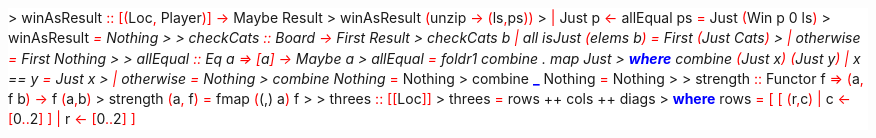 <span>&gt;</span> <span>winAsResult</span> <span style="color:red;">::</span> <span style="color:red;">[</span><span style="color:red;">(</span><span>Loc</span><span style="color:red;">,</span> <span>Player</span><span style="color:red;">)</span><span style="color:red;">]</span> <span style="color:red;">-&gt;</span> <span>Maybe</span> <span>Result</span>
<span>&gt;</span> <span>winAsResult</span> <span style="color:red;">(</span><span>unzip</span> <span style="color:red;">-&gt;</span> <span style="color:red;">(</span><span>ls</span><span style="color:red;">,</span><span>ps</span><span style="color:red;">)</span><span style="color:red;">)</span>
<span>&gt;</span>   <span style="color:red;">|</span> <span>Just</span> <span>p</span> <span style="color:red;">&lt;-</span> <span>allEqual</span> <span>ps</span> <span style="color:red;">=</span> <span>Just</span> <span style="color:red;">(</span><span>Win</span> <span>p</span> <span class="hs-num">0</span> <span>ls</span><span style="color:red;">)</span>
<span>&gt;</span> <span>winAsResult</span> <span style="color:blue;font-weight:bold;">_</span> <span style="color:red;">=</span> <span>Nothing</span>
<span>&gt;</span> 
<span>&gt;</span> <span>checkCats</span> <span style="color:red;">::</span> <span>Board</span> <span style="color:red;">-&gt;</span> <span>First</span> <span>Result</span>
<span>&gt;</span> <span>checkCats</span> <span>b</span> <span style="color:red;">|</span> <span>all</span> <span>isJust</span> <span style="color:red;">(</span><span>elems</span> <span>b</span><span style="color:red;">)</span> <span style="color:red;">=</span> <span>First</span> <span style="color:red;">(</span><span>Just</span> <span>Cats</span><span style="color:red;">)</span>
<span>&gt;</span>             <span style="color:red;">|</span> <span>otherwise</span>            <span style="color:red;">=</span> <span>First</span> <span>Nothing</span>
<span>&gt;</span> 
<span>&gt;</span> <span>allEqual</span> <span style="color:red;">::</span> <span>Eq</span> <span>a</span> <span style="color:red;">=&gt;</span> <span style="color:red;">[</span><span>a</span><span style="color:red;">]</span> <span style="color:red;">-&gt;</span> <span>Maybe</span> <span>a</span>
<span>&gt;</span> <span>allEqual</span> <span style="color:red;">=</span> <span>foldr1</span> <span>combine</span> <span>.</span> <span>map</span> <span>Just</span>
<span>&gt;</span>   <span style="color:blue;font-weight:bold;">where</span> <span>combine</span> <span style="color:red;">(</span><span>Just</span> <span>x</span><span style="color:red;">)</span> <span style="color:red;">(</span><span>Just</span> <span>y</span><span style="color:red;">)</span> <span style="color:red;">|</span> <span>x</span> <span>==</span> <span>y</span> <span style="color:red;">=</span> <span>Just</span> <span>x</span>
<span>&gt;</span>                                   <span style="color:red;">|</span> <span>otherwise</span> <span style="color:red;">=</span> <span>Nothing</span>
<span>&gt;</span>         <span>combine</span> <span>Nothing</span> <span style="color:blue;font-weight:bold;">_</span>         <span style="color:red;">=</span> <span>Nothing</span>
<span>&gt;</span>         <span>combine</span> <span style="color:blue;font-weight:bold;">_</span> <span>Nothing</span>         <span style="color:red;">=</span> <span>Nothing</span>
<span>&gt;</span> 
<span>&gt;</span> <span>strength</span> <span style="color:red;">::</span> <span>Functor</span> <span>f</span> <span style="color:red;">=&gt;</span> <span style="color:red;">(</span><span>a</span><span style="color:red;">,</span> <span>f</span> <span>b</span><span style="color:red;">)</span> <span style="color:red;">-&gt;</span> <span>f</span> <span style="color:red;">(</span><span>a</span><span style="color:red;">,</span><span>b</span><span style="color:red;">)</span>
<span>&gt;</span> <span>strength</span> <span style="color:red;">(</span><span>a</span><span style="color:red;">,</span> <span>f</span><span style="color:red;">)</span> <span style="color:red;">=</span> <span>fmap</span> <span style="color:red;">(</span><span>(,)</span> <span>a</span><span style="color:red;">)</span> <span>f</span>
<span>&gt;</span> 
<span>&gt;</span> <span>threes</span> <span style="color:red;">::</span> <span style="color:red;">[</span><span style="color:red;">[</span><span>Loc</span><span style="color:red;">]</span><span style="color:red;">]</span>
<span>&gt;</span> <span>threes</span> <span style="color:red;">=</span> <span>rows</span> <span>++</span> <span>cols</span> <span>++</span> <span>diags</span>
<span>&gt;</span>   <span style="color:blue;font-weight:bold;">where</span> <span>rows</span>     <span style="color:red;">=</span> <span style="color:red;">[</span> <span style="color:red;">[</span> <span style="color:red;">(</span><span>r</span><span style="color:red;">,</span><span>c</span><span style="color:red;">)</span> <span style="color:red;">|</span> <span>c</span> <span style="color:red;">&lt;-</span> <span style="color:red;">[</span><span class="hs-num">0</span><span style="color:red;">..</span><span class="hs-num">2</span><span style="color:red;">]</span> <span style="color:red;">]</span> <span style="color:red;">|</span> <span>r</span> <span style="color:red;">&lt;-</span> <span style="color:red;">[</span><span class="hs-num">0</span><span style="color:red;">..</span><span class="hs-num">2</span><span style="color:red;">]</span> <span style="color:red;">]</span>